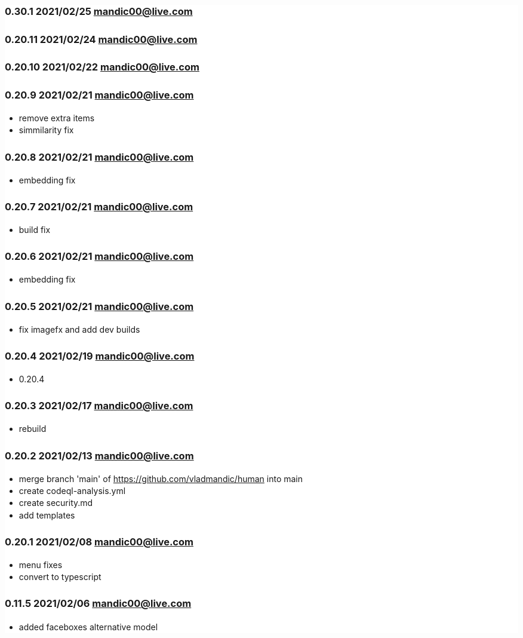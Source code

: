 ### **0.30.1** 2021/02/25 mandic00@live.com


### **0.20.11** 2021/02/24 mandic00@live.com


### **0.20.10** 2021/02/22 mandic00@live.com


### **0.20.9** 2021/02/21 mandic00@live.com

- remove extra items
- simmilarity fix

### **0.20.8** 2021/02/21 mandic00@live.com

- embedding fix

### **0.20.7** 2021/02/21 mandic00@live.com

- build fix

### **0.20.6** 2021/02/21 mandic00@live.com

- embedding fix

### **0.20.5** 2021/02/21 mandic00@live.com

- fix imagefx and add dev builds

### **0.20.4** 2021/02/19 mandic00@live.com

- 0.20.4

### **0.20.3** 2021/02/17 mandic00@live.com

- rebuild

### **0.20.2** 2021/02/13 mandic00@live.com

- merge branch 'main' of https://github.com/vladmandic/human into main
- create codeql-analysis.yml
- create security.md
- add templates

### **0.20.1** 2021/02/08 mandic00@live.com

- menu fixes
- convert to typescript

### **0.11.5** 2021/02/06 mandic00@live.com

- added faceboxes alternative model
